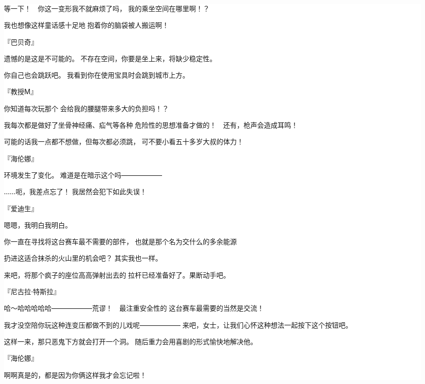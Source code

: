等一下！　你这一变形我不就麻烦了吗，
我的乘坐空间在哪里啊！？

我也想像这样童话感十足地
抱着你的脑袋被人搬运啊！

『巴贝奇』

遗憾的是这是不可能的。
不存在空间，你要是坐上来，将缺少稳定性。

你自己也会跳跃吧。
我看到你在使用宝具时会跳到城市上方。

『教授M』

你知道每次玩那个
会给我的腰腿带来多大的负担吗！？

我每次都是做好了坐骨神经痛、疝气等各种
危险性的思想准备才做的！　还有，枪声会造成耳鸣！

可能的话我一点都不想做，但每次都必须跳，
可不要小看五十多岁大叔的体力！

『海伦娜』

环境发生了变化。
难道是在暗示这个吗——————

……呃，我差点忘了！
我居然会犯下如此失误！

『爱迪生』

嗯嗯，我明白我明白。

你一直在寻找将这台赛车最不需要的部件，
也就是那个名为交什么的多余能源

扔进这适合抹杀的火山里的机会吧？
其实我也一样。

来吧，将那个疯子的座位高高弹射出去的
拉杆已经准备好了。果断动手吧。

『尼古拉·特斯拉』

哈～哈哈哈哈哈——————荒谬！　最注重安全性的
这台赛车最需要的当然是交流！

我才没空陪你玩这种连变压都做不到的儿戏呢——————
来吧，女士，让我们心怀这种想法一起按下这个按钮吧。

这样一来，那只恶鬼下方就会打开一个洞。
随后重力会用喜剧的形式愉快地解决他。

『海伦娜』

啊啊真是的，都是因为你俩这样我才会忘记啦！
